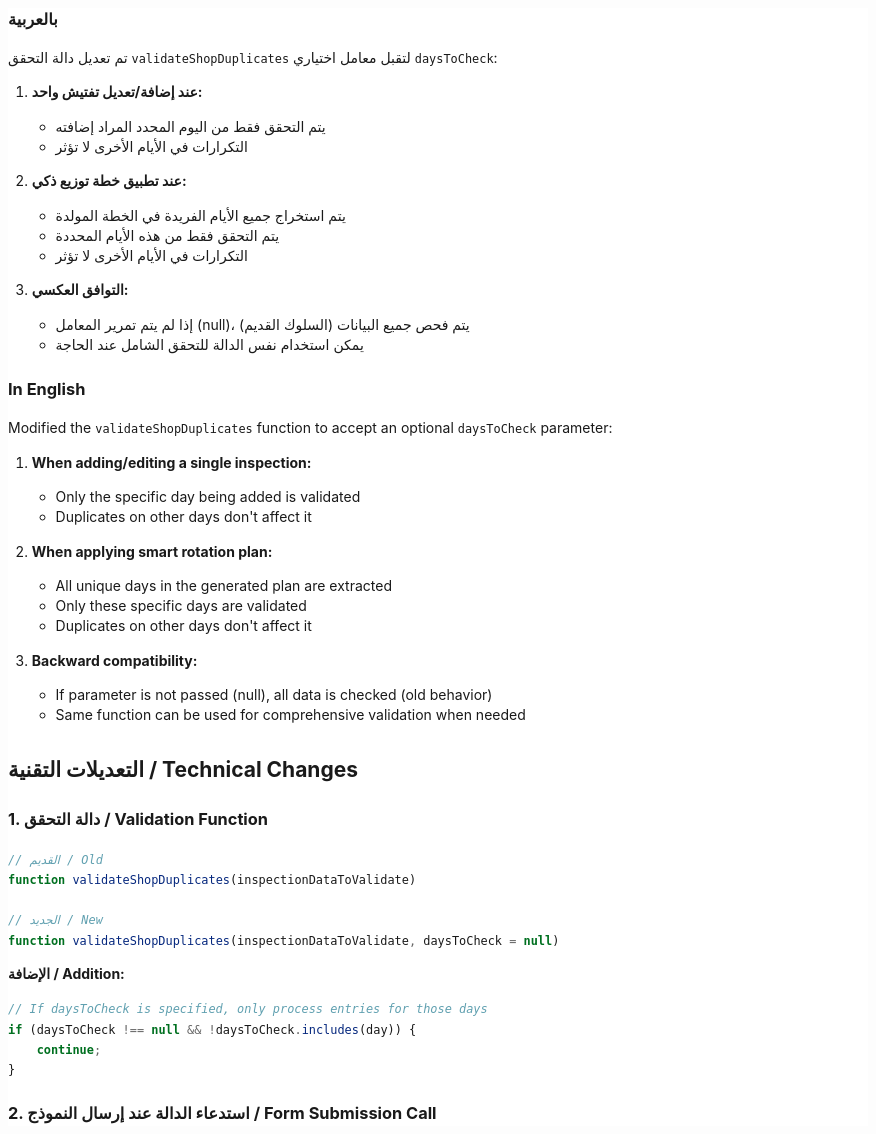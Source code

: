 ### بالعربية
تم تعديل دالة التحقق `validateShopDuplicates` لتقبل معامل اختياري `daysToCheck`:

1. **عند إضافة/تعديل تفتيش واحد:**
   - يتم التحقق فقط من اليوم المحدد المراد إضافته
   - التكرارات في الأيام الأخرى لا تؤثر

2. **عند تطبيق خطة توزيع ذكي:**
   - يتم استخراج جميع الأيام الفريدة في الخطة المولدة
   - يتم التحقق فقط من هذه الأيام المحددة
   - التكرارات في الأيام الأخرى لا تؤثر

3. **التوافق العكسي:**
   - إذا لم يتم تمرير المعامل (null)، يتم فحص جميع البيانات (السلوك القديم)
   - يمكن استخدام نفس الدالة للتحقق الشامل عند الحاجة

### In English
Modified the `validateShopDuplicates` function to accept an optional `daysToCheck` parameter:

1. **When adding/editing a single inspection:**
   - Only the specific day being added is validated
   - Duplicates on other days don't affect it

2. **When applying smart rotation plan:**
   - All unique days in the generated plan are extracted
   - Only these specific days are validated
   - Duplicates on other days don't affect it

3. **Backward compatibility:**
   - If parameter is not passed (null), all data is checked (old behavior)
   - Same function can be used for comprehensive validation when needed

## التعديلات التقنية / Technical Changes

### 1. دالة التحقق / Validation Function

```javascript
// القديم / Old
function validateShopDuplicates(inspectionDataToValidate)

// الجديد / New
function validateShopDuplicates(inspectionDataToValidate, daysToCheck = null)
```

**الإضافة / Addition:**
```javascript
// If daysToCheck is specified, only process entries for those days
if (daysToCheck !== null && !daysToCheck.includes(day)) {
    continue;
}
```

### 2. استدعاء الدالة عند إرسال النموذج / Form Submission Call
